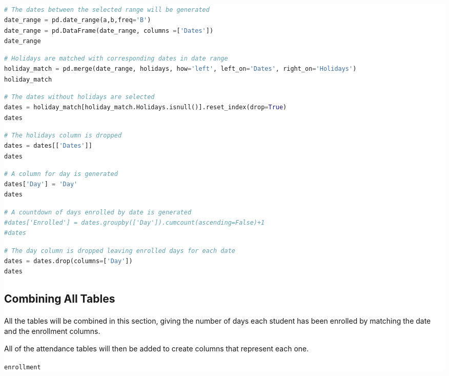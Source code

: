 
```python
# The dates between the selected range will be generated
date_range = pd.date_range(a,b,freq='B')
date_range = pd.DataFrame(date_range, columns =['Dates'])
date_range
```


```python
# Holidays are matched with corresponding dates in date range
holiday_match = pd.merge(date_range, holidays, how='left', left_on='Dates', right_on='Holidays')
holiday_match
```


```python
# The dates without holidays are selected
dates = holiday_match[holiday_match.Holidays.isnull()].reset_index(drop=True)
dates
```


```python
# The holidays column is dropped
dates = dates[['Dates']]
dates
```


```python
# A column for day is generated
dates['Day'] = 'Day'
dates
```


```python
# A countdown of days enrolled by date is generated
#dates['Enrolled'] = dates.groupby(['Day']).cumcount(ascending=False)+1
#dates
```


```python
# The day column is dropped leaving enrolled days for each date
dates = dates.drop(columns=['Day'])
dates
```

## Combining All Tables

All the tables will be combined in this section, giving the number of days each student has been enrolled by matching the date and the enrollment columns.

All of the attendance tables will then be added to create columns that represent each one.


```python
enrollment
```
